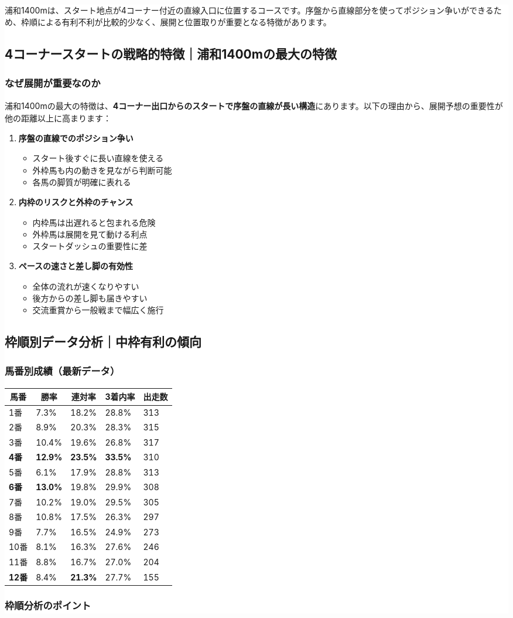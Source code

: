 浦和1400mは、スタート地点が4コーナー付近の直線入口に位置するコースです。序盤から直線部分を使ってポジション争いができるため、枠順による有利不利が比較的少なく、展開と位置取りが重要となる特徴があります。

## 4コーナースタートの戦略的特徴｜浦和1400mの最大の特徴

### なぜ展開が重要なのか

浦和1400mの最大の特徴は、**4コーナー出口からのスタートで序盤の直線が長い構造**にあります。以下の理由から、展開予想の重要性が他の距離以上に高まります：

1. **序盤の直線でのポジション争い**
   - スタート後すぐに長い直線を使える
   - 外枠馬も内の動きを見ながら判断可能
   - 各馬の脚質が明確に表れる

2. **内枠のリスクと外枠のチャンス**
   - 内枠馬は出遅れると包まれる危険
   - 外枠馬は展開を見て動ける利点
   - スタートダッシュの重要性に差

3. **ペースの速さと差し脚の有効性**
   - 全体の流れが速くなりやすい
   - 後方からの差し脚も届きやすい
   - 交流重賞から一般戦まで幅広く施行

## 枠順別データ分析｜中枠有利の傾向

### 馬番別成績（最新データ）

| 馬番 | 勝率 | 連対率 | 3着内率 | 出走数 |
|------|------|--------|---------|---------|
| 1番 | 7.3% | 18.2% | 28.8% | 313 |
| 2番 | 8.9% | 20.3% | 28.3% | 315 |
| 3番 | 10.4% | 19.6% | 26.8% | 317 |
| **4番** | **12.9%** | **23.5%** | **33.5%** | 310 |
| 5番 | 6.1% | 17.9% | 28.8% | 313 |
| **6番** | **13.0%** | 19.8% | 29.9% | 308 |
| 7番 | 10.2% | 19.0% | 29.5% | 305 |
| 8番 | 10.8% | 17.5% | 26.3% | 297 |
| 9番 | 7.7% | 16.5% | 24.9% | 273 |
| 10番 | 8.1% | 16.3% | 27.6% | 246 |
| 11番 | 8.8% | 16.7% | 27.0% | 204 |
| **12番** | 8.4% | **21.3%** | 27.7% | 155 |

### 枠順分析のポイント
